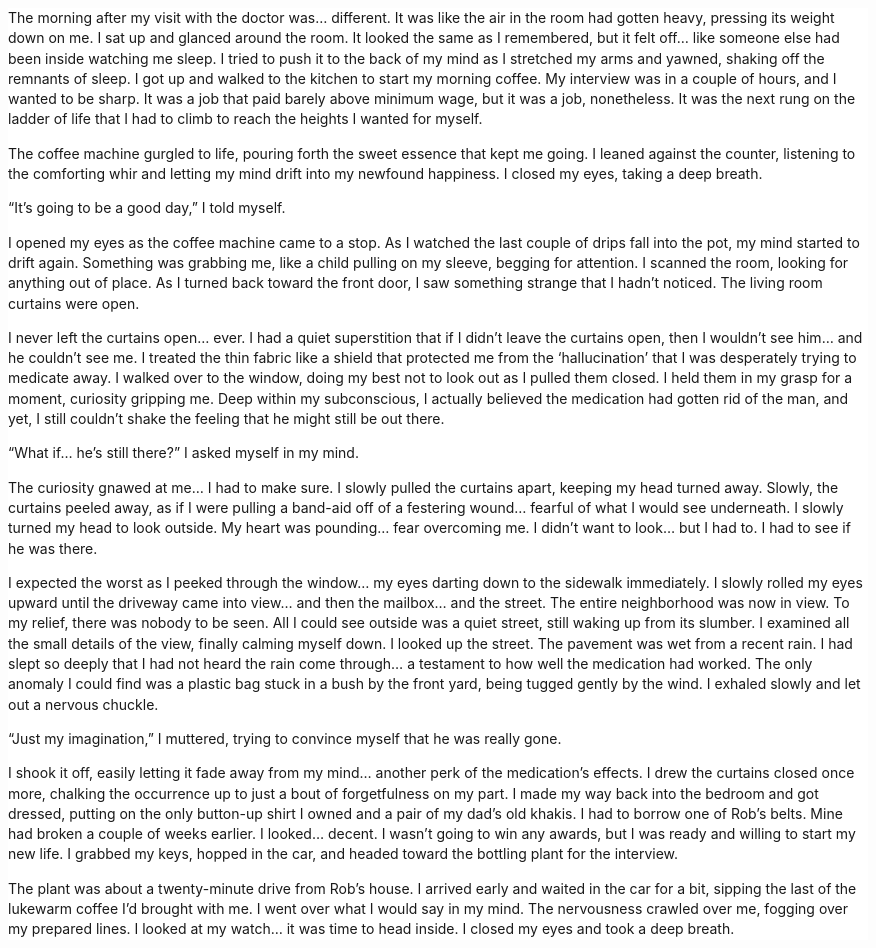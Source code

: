 The morning after my visit with the doctor was… different. It was like the air in the room had gotten heavy, pressing its weight down on me. I sat up and glanced around the room. It looked the same as I remembered, but it felt off… like someone else had been inside watching me sleep. I tried to push it to the back of my mind as I stretched my arms and yawned, shaking off the remnants of sleep. I got up and walked to the kitchen to start my morning coffee. My interview was in a couple of hours, and I wanted to be sharp. It was a job that paid barely above minimum wage, but it was a job, nonetheless. It was the next rung on the ladder of life that I had to climb to reach the heights I wanted for myself.

The coffee machine gurgled to life, pouring forth the sweet essence that kept me going. I leaned against the counter, listening to the comforting whir and letting my mind drift into my newfound happiness. I closed my eyes, taking a deep breath.

“It’s going to be a good day,” I told myself.

I opened my eyes as the coffee machine came to a stop. As I watched the last couple of drips fall into the pot, my mind started to drift again. Something was grabbing me, like a child pulling on my sleeve, begging for attention. I scanned the room, looking for anything out of place. As I turned back toward the front door, I saw something strange that I hadn’t noticed. The living room curtains were open.

I never left the curtains open… ever. I had a quiet superstition that if I didn’t leave the curtains open, then I wouldn’t see him… and he couldn’t see me. I treated the thin fabric like a shield that protected me from the ‘hallucination’ that I was desperately trying to medicate away. I walked over to the window, doing my best not to look out as I pulled them closed. I held them in my grasp for a moment, curiosity gripping me. Deep within my subconscious, I actually believed the medication had gotten rid of the man, and yet, I still couldn’t shake the feeling that he might still be out there.

“What if… he’s still there?” I asked myself in my mind.

The curiosity gnawed at me… I had to make sure. I slowly pulled the curtains apart, keeping my head turned away. Slowly, the curtains peeled away, as if I were pulling a band-aid off of a festering wound… fearful of what I would see underneath. I slowly turned my head to look outside. My heart was pounding… fear overcoming me. I didn’t want to look… but I had to. I had to see if he was there.

I expected the worst as I peeked through the window… my eyes darting down to the sidewalk immediately. I slowly rolled my eyes upward until the driveway came into view… and then the mailbox… and the street. The entire neighborhood was now in view. To my relief, there was nobody to be seen. All I could see outside was a quiet street, still waking up from its slumber. I examined all the small details of the view, finally calming myself down. I looked up the street. The pavement was wet from a recent rain. I had slept so deeply that I had not heard the rain come through… a testament to how well the medication had worked. The only anomaly I could find was a plastic bag stuck in a bush by the front yard, being tugged gently by the wind. I exhaled slowly and let out a nervous chuckle.

“Just my imagination,” I muttered, trying to convince myself that he was really gone.

I shook it off, easily letting it fade away from my mind… another perk of the medication’s effects. I drew the curtains closed once more, chalking the occurrence up to just a bout of forgetfulness on my part. I made my way back into the bedroom and got dressed, putting on the only button-up shirt I owned and a pair of my dad’s old khakis. I had to borrow one of Rob’s belts. Mine had broken a couple of weeks earlier. I looked… decent. I wasn’t going to win any awards, but I was ready and willing to start my new life. I grabbed my keys, hopped in the car, and headed toward the bottling plant for the interview.

The plant was about a twenty-minute drive from Rob’s house. I arrived early and waited in the car for a bit, sipping the last of the lukewarm coffee I’d brought with me. I went over what I would say in my mind. The nervousness crawled over me, fogging over my prepared lines. I looked at my watch… it was time to head inside. I closed my eyes and took a deep breath.
